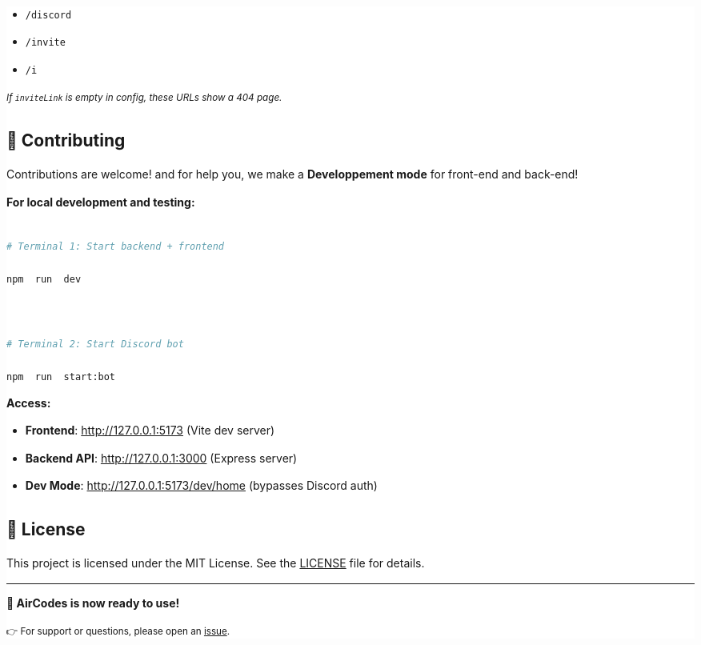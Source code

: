 -  `/discord`

-  `/invite`

-  `/i` 

<small>*If `inviteLink` is empty in config, these URLs show a 404 page.*</small>
 

## 🤝 Contributing

  

Contributions are welcome! and for help you, we make a **Developpement mode** for front-end and back-end!  

**For local development and testing:**

```bash

# Terminal 1: Start backend + frontend

npm  run  dev

  

# Terminal 2: Start Discord bot

npm  run  start:bot

```

  

**Access:**

-  **Frontend**: http://127.0.0.1:5173 (Vite dev server)

-  **Backend API**: http://127.0.0.1:3000 (Express server)

-  **Dev Mode**: http://127.0.0.1:5173/dev/home (bypasses Discord auth)

  

## 📄 License

  

This project is licensed under the MIT License. See the [LICENSE](LICENSE) file for details.

  

---

  

**🎉 AirCodes is now ready to use!**

  

<small>👉 For support or questions, please open an [issue](https://github.com/faydonK/AirCodes/issues).
